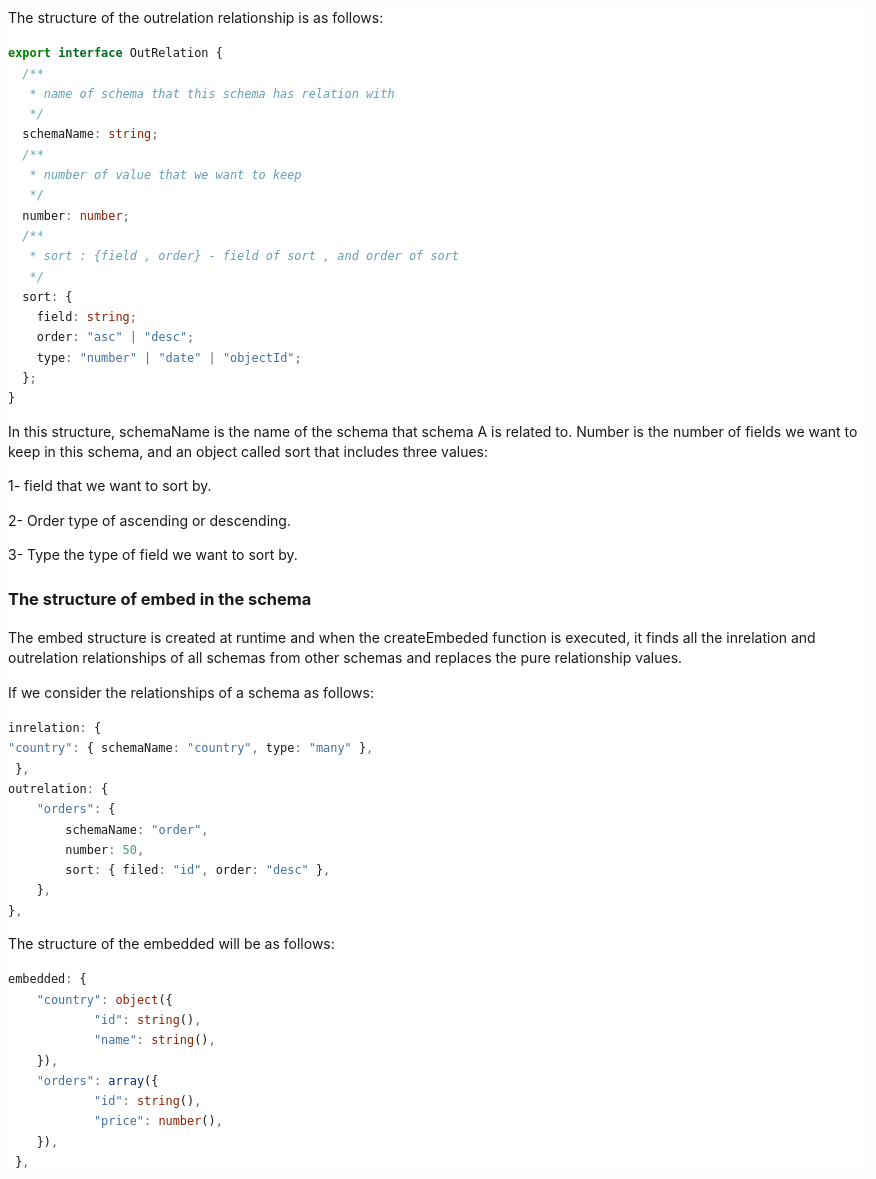 The structure of the outrelation relationship is as follows:

````typescript
export interface OutRelation {
  /**
   * name of schema that this schema has relation with
   */
  schemaName: string;
  /**
   * number of value that we want to keep
   */
  number: number;
  /**
   * sort : {field , order} - field of sort , and order of sort
   */
  sort: {
	field: string;
	order: "asc" | "desc";
	type: "number" | "date" | "objectId";
  };
}
````
In this structure, schemaName is the name of the schema that schema A is related to. Number is the number of fields we want to keep in this schema, and an object called sort that includes three values:

1- field that we want to sort by.

2- Order type of ascending or descending.

3- Type the type of field we want to sort by.
### The structure of embed in the schema
The embed structure is created at runtime and when the createEmbeded function is executed, it finds all the inrelation and outrelation relationships of all schemas from other schemas and replaces the pure relationship values.

If we consider the relationships of a schema as follows:

````typescript
inrelation: {
"country": { schemaName: "country", type: "many" },
 },
outrelation: {
   	"orders": {
     	schemaName: "order",
     	number: 50,
     	sort: { filed: "id", order: "desc" },
   	},
},
````
The structure of the embedded will be as follows:

````typescript
embedded: {
   	"country": object({
     	    "id": string(),
     	    "name": string(),
  	}),
 	"orders": array({
     	    "id": string(),
     	    "price": number(),
  	}),
 },
````
